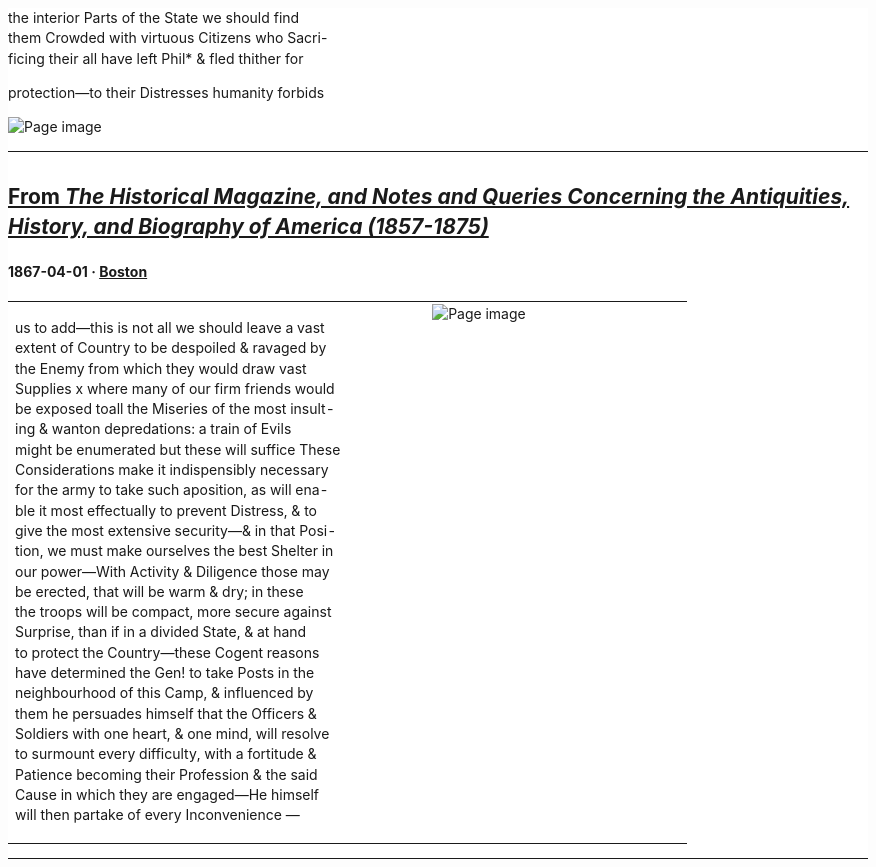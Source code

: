 the interior Parts of the State we should find  
them Crowded with virtuous Citizens who Sacri-  
ficing their all have left Phil* &amp; fled thither for  
  
  
  
protection—to their Distresses humanity forbids
</td><td style="width: 50%; max-height: 75%; margin: auto; display: block;">
<img alt="Page image" src="https://iiif.archive.org/image/iiif/2/sim_historical-magazine-biography-of-america_1867-04_1_4%2Fsim_historical-magazine-biography-of-america_1867-04_1_4_jp2.zip%2Fsim_historical-magazine-biography-of-america_1867-04_1_4_jp2%2Fsim_historical-magazine-biography-of-america_1867-04_1_4_0004.jp2/pct:43.70888157894737,51.29259694477086,37.00657894736842,37.33842538190364/,600/0/default.jpg"/>
</td>
</tr></table>

---

## [From _The Historical Magazine, and Notes and Queries Concerning the Antiquities, History, and Biography of America (1857-1875)_](https://archive.org/details/sim_historical-magazine-biography-of-america_1867-04_1_4/page/n5/mode/1up?view=theater)

#### 1867-04-01 &middot; [Boston](http://dbpedia.org/resource/Boston)

<table style="width: 100%;"><tr><td style="width: 50%">

  
  
us to add—this is not all we should leave a vast  
extent of Country to be despoiled &amp; ravaged by  
the Enemy from which they would draw vast  
Supplies x where many of our firm friends would  
be exposed toall the Miseries of the most insult-  
ing &amp; wanton depredations: a train of Evils  
might be enumerated but these will suffice These  
Considerations make it indispensibly necessary  
for the army to take such aposition, as will ena-  
ble it most effectually to prevent Distress, &amp; to  
give the most extensive security—&amp; in that Posi-  
tion, we must make ourselves the best Shelter in  
our power—With Activity &amp; Diligence those may  
be erected, that will be warm &amp; dry; in these  
the troops will be compact, more secure against  
Surprise, than if in a divided State, &amp; at hand  
to protect the Country—these Cogent reasons  
have determined the Gen! to take Posts in the  
neighbourhood of this Camp, &amp; influenced by  
them he persuades himself that the Officers &amp;  
Soldiers with one heart, &amp; one mind, will resolve  
to surmount every difficulty, with a fortitude &amp;  
Patience becoming their Profession &amp; the said  
Cause in which they are engaged—He himself  
will then partake of every Inconvenience —
</td><td style="width: 50%; max-height: 75%; margin: auto; display: block;">
<img alt="Page image" src="https://iiif.archive.org/image/iiif/2/sim_historical-magazine-biography-of-america_1867-04_1_4%2Fsim_historical-magazine-biography-of-america_1867-04_1_4_jp2.zip%2Fsim_historical-magazine-biography-of-america_1867-04_1_4_jp2%2Fsim_historical-magazine-biography-of-america_1867-04_1_4_0005.jp2/pct:19.449013157894736,15.741556534508076,36.22532894736842,30.27900146842878/,600/0/default.jpg"/>
</td>
</tr></table>

---